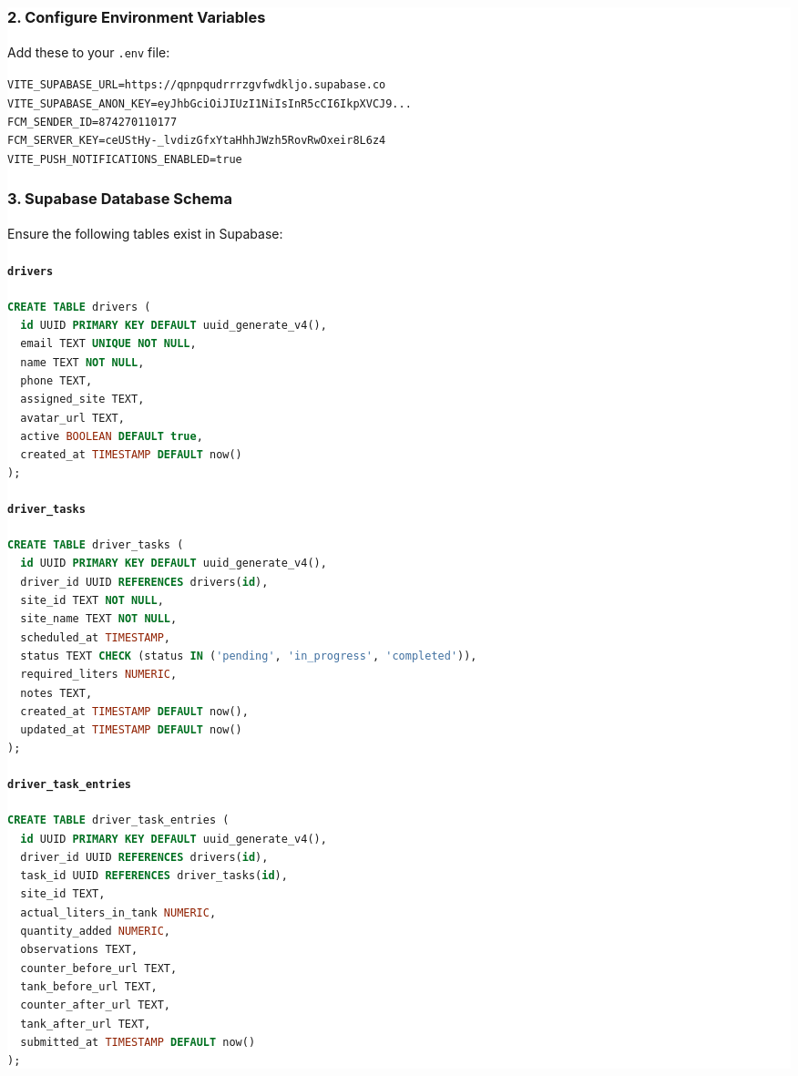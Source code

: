 ### 2. Configure Environment Variables

Add these to your `.env` file:

```
VITE_SUPABASE_URL=https://qpnpqudrrrzgvfwdkljo.supabase.co
VITE_SUPABASE_ANON_KEY=eyJhbGciOiJIUzI1NiIsInR5cCI6IkpXVCJ9...
FCM_SENDER_ID=874270110177
FCM_SERVER_KEY=ceUStHy-_lvdizGfxYtaHhhJWzh5RovRwOxeir8L6z4
VITE_PUSH_NOTIFICATIONS_ENABLED=true
```

### 3. Supabase Database Schema

Ensure the following tables exist in Supabase:

#### `drivers`

```sql
CREATE TABLE drivers (
  id UUID PRIMARY KEY DEFAULT uuid_generate_v4(),
  email TEXT UNIQUE NOT NULL,
  name TEXT NOT NULL,
  phone TEXT,
  assigned_site TEXT,
  avatar_url TEXT,
  active BOOLEAN DEFAULT true,
  created_at TIMESTAMP DEFAULT now()
);
```

#### `driver_tasks`

```sql
CREATE TABLE driver_tasks (
  id UUID PRIMARY KEY DEFAULT uuid_generate_v4(),
  driver_id UUID REFERENCES drivers(id),
  site_id TEXT NOT NULL,
  site_name TEXT NOT NULL,
  scheduled_at TIMESTAMP,
  status TEXT CHECK (status IN ('pending', 'in_progress', 'completed')),
  required_liters NUMERIC,
  notes TEXT,
  created_at TIMESTAMP DEFAULT now(),
  updated_at TIMESTAMP DEFAULT now()
);
```

#### `driver_task_entries`

```sql
CREATE TABLE driver_task_entries (
  id UUID PRIMARY KEY DEFAULT uuid_generate_v4(),
  driver_id UUID REFERENCES drivers(id),
  task_id UUID REFERENCES driver_tasks(id),
  site_id TEXT,
  actual_liters_in_tank NUMERIC,
  quantity_added NUMERIC,
  observations TEXT,
  counter_before_url TEXT,
  tank_before_url TEXT,
  counter_after_url TEXT,
  tank_after_url TEXT,
  submitted_at TIMESTAMP DEFAULT now()
);
```
